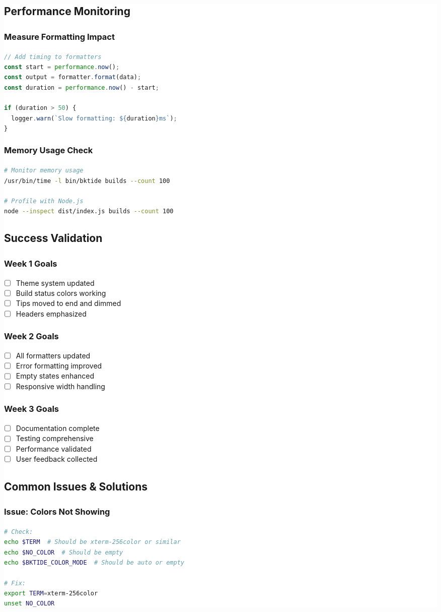 ## Performance Monitoring

### Measure Formatting Impact
```typescript
// Add timing to formatters
const start = performance.now();
const output = formatter.format(data);
const duration = performance.now() - start;

if (duration > 50) {
  logger.warn(`Slow formatting: ${duration}ms`);
}
```

### Memory Usage Check
```bash
# Monitor memory usage
/usr/bin/time -l bin/bktide builds --count 100

# Profile with Node.js
node --inspect dist/index.js builds --count 100
```

## Success Validation

### Week 1 Goals
- [ ] Theme system updated
- [ ] Build status colors working
- [ ] Tips moved to end and dimmed
- [ ] Headers emphasized

### Week 2 Goals  
- [ ] All formatters updated
- [ ] Error formatting improved
- [ ] Empty states enhanced
- [ ] Responsive width handling

### Week 3 Goals
- [ ] Documentation complete
- [ ] Testing comprehensive
- [ ] Performance validated
- [ ] User feedback collected

## Common Issues & Solutions

### Issue: Colors Not Showing
```bash
# Check:
echo $TERM  # Should be xterm-256color or similar
echo $NO_COLOR  # Should be empty
echo $BKTIDE_COLOR_MODE  # Should be auto or empty

# Fix:
export TERM=xterm-256color
unset NO_COLOR
```
